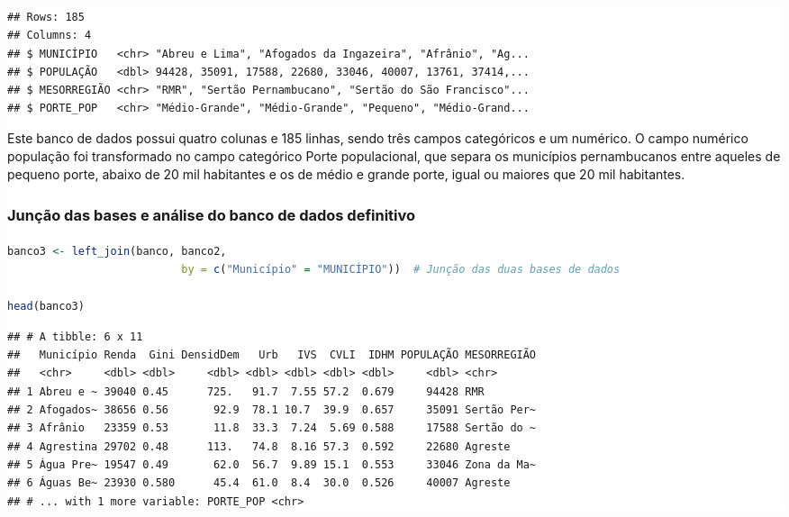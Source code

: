     ## Rows: 185
    ## Columns: 4
    ## $ MUNICÍPIO   <chr> "Abreu e Lima", "Afogados da Ingazeira", "Afrânio", "Ag...
    ## $ POPULAÇÃO   <dbl> 94428, 35091, 17588, 22680, 33046, 40007, 13761, 37414,...
    ## $ MESORREGIÃO <chr> "RMR", "Sertão Pernambucano", "Sertão do São Francisco"...
    ## $ PORTE_POP   <chr> "Médio-Grande", "Médio-Grande", "Pequeno", "Médio-Grand...

Este banco de dados possui quatro colunas e 185 linhas, sendo três
campos categóricos e um numérico. O campo numérico população foi
transformado no campo categórico Porte populacional, que separa os
municípios pernambucanos entre aqueles de pequeno porte, abaixo de 20
mil habitantes e os de médio e grande porte, igual ou maiores que 20 mil
habitantes.

### Junção das bases e análise do banco de dados definitivo

``` r
banco3 <- left_join(banco, banco2, 
                           by = c("Município" = "MUNICÍPIO"))  # Junção das duas bases de dados

head(banco3)
```

    ## # A tibble: 6 x 11
    ##   Município Renda  Gini DensidDem   Urb   IVS  CVLI  IDHM POPULAÇÃO MESORREGIÃO
    ##   <chr>     <dbl> <dbl>     <dbl> <dbl> <dbl> <dbl> <dbl>     <dbl> <chr>      
    ## 1 Abreu e ~ 39040 0.45      725.   91.7  7.55 57.2  0.679     94428 RMR        
    ## 2 Afogados~ 38656 0.56       92.9  78.1 10.7  39.9  0.657     35091 Sertão Per~
    ## 3 Afrânio   23359 0.53       11.8  33.3  7.24  5.69 0.588     17588 Sertão do ~
    ## 4 Agrestina 29702 0.48      113.   74.8  8.16 57.3  0.592     22680 Agreste    
    ## 5 Água Pre~ 19547 0.49       62.0  56.7  9.89 15.1  0.553     33046 Zona da Ma~
    ## 6 Águas Be~ 23930 0.580      45.4  61.0  8.4  30.0  0.526     40007 Agreste    
    ## # ... with 1 more variable: PORTE_POP <chr>
